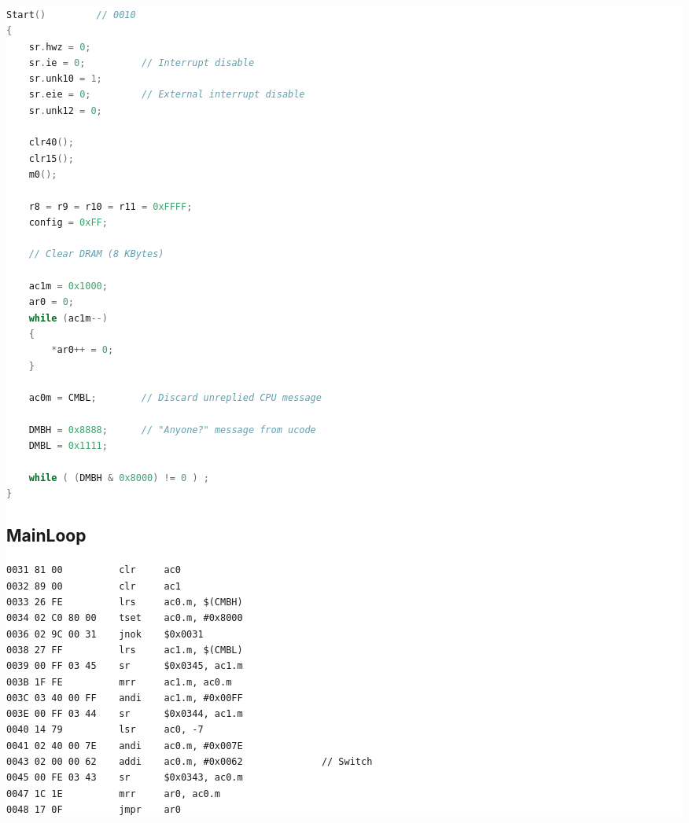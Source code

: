 ```c++
Start()			// 0010
{
	sr.hwz = 0;
	sr.ie = 0;			// Interrupt disable
	sr.unk10 = 1;
	sr.eie = 0;			// External interrupt disable
	sr.unk12 = 0;

	clr40();
	clr15();
	m0();

	r8 = r9 = r10 = r11 = 0xFFFF;
	config = 0xFF;

	// Clear DRAM (8 KBytes)

	ac1m = 0x1000;
	ar0 = 0;
	while (ac1m--)
	{
		*ar0++ = 0;
	}

	ac0m = CMBL; 		// Discard unreplied CPU message

	DMBH = 0x8888;		// "Anyone?" message from ucode
	DMBL = 0x1111;

	while ( (DMBH & 0x8000) != 0 ) ;
}
```

## MainLoop

```
0031 81 00       	clr  	ac0             	     	
0032 89 00       	clr  	ac1             	     	
0033 26 FE       	lrs  	ac0.m, $(CMBH)
0034 02 C0 80 00 	tset 	ac0.m, #0x8000
0036 02 9C 00 31 	jnok 	$0x0031
0038 27 FF       	lrs  	ac1.m, $(CMBL)
0039 00 FF 03 45 	sr   	$0x0345, ac1.m
003B 1F FE       	mrr  	ac1.m, ac0.m
003C 03 40 00 FF 	andi 	ac1.m, #0x00FF
003E 00 FF 03 44 	sr   	$0x0344, ac1.m
0040 14 79       	lsr  	ac0, -7
0041 02 40 00 7E 	andi 	ac0.m, #0x007E
0043 02 00 00 62 	addi 	ac0.m, #0x0062 				// Switch
0045 00 FE 03 43 	sr   	$0x0343, ac0.m
0047 1C 1E       	mrr  	ar0, ac0.m
0048 17 0F       	jmpr 	ar0
```
